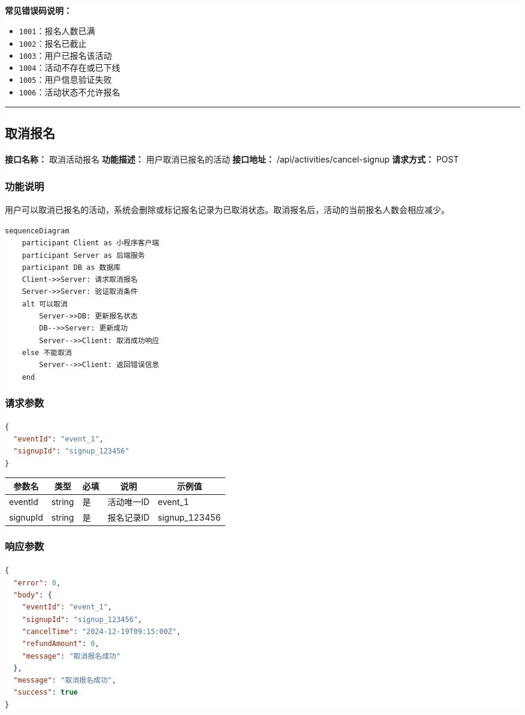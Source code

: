 **常见错误码说明：**
- `1001`：报名人数已满
- `1002`：报名已截止
- `1003`：用户已报名该活动
- `1004`：活动不存在或已下线
- `1005`：用户信息验证失败
- `1006`：活动状态不允许报名

---

## 取消报名

**接口名称：** 取消活动报名
**功能描述：** 用户取消已报名的活动
**接口地址：** /api/activities/cancel-signup
**请求方式：** POST

### 功能说明
用户可以取消已报名的活动，系统会删除或标记报名记录为已取消状态。取消报名后，活动的当前报名人数会相应减少。

```mermaid
sequenceDiagram
    participant Client as 小程序客户端
    participant Server as 后端服务
    participant DB as 数据库
    Client->>Server: 请求取消报名
    Server->>Server: 验证取消条件
    alt 可以取消
        Server->>DB: 更新报名状态
        DB-->>Server: 更新成功
        Server-->>Client: 取消成功响应
    else 不能取消
        Server-->>Client: 返回错误信息
    end
```

### 请求参数
```json
{
  "eventId": "event_1",
  "signupId": "signup_123456"
}
```

| 参数名 | 类型 | 必填 | 说明 | 示例值 |
|----|---|-----|---|-----|
| eventId | string | 是 | 活动唯一ID | event_1 |
| signupId | string | 是 | 报名记录ID | signup_123456 |

### 响应参数
```json
{
  "error": 0,
  "body": {
    "eventId": "event_1",
    "signupId": "signup_123456",
    "cancelTime": "2024-12-19T09:15:00Z",
    "refundAmount": 0,
    "message": "取消报名成功"
  },
  "message": "取消报名成功",
  "success": true
}
```